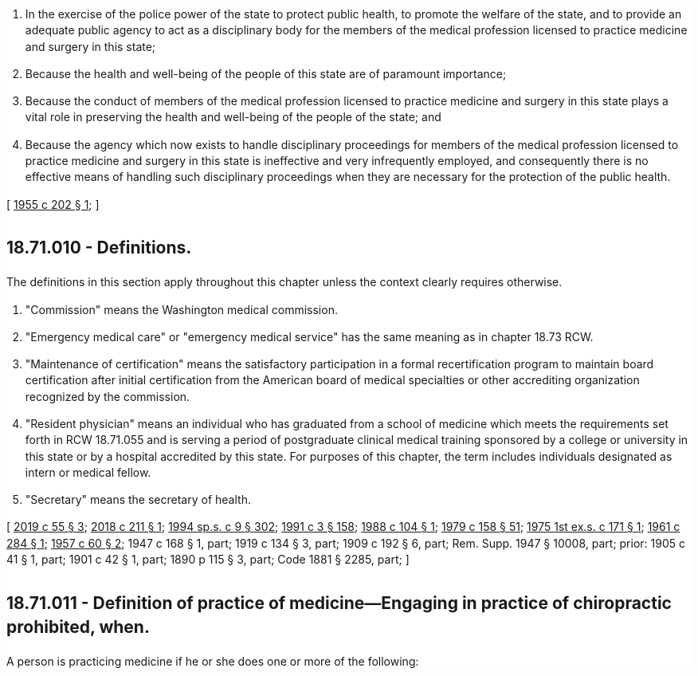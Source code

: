 1. In the exercise of the police power of the state to protect public health, to promote the welfare of the state, and to provide an adequate public agency to act as a disciplinary body for the members of the medical profession licensed to practice medicine and surgery in this state;

2. Because the health and well-being of the people of this state are of paramount importance;

3. Because the conduct of members of the medical profession licensed to practice medicine and surgery in this state plays a vital role in preserving the health and well-being of the people of the state; and

4. Because the agency which now exists to handle disciplinary proceedings for members of the medical profession licensed to practice medicine and surgery in this state is ineffective and very infrequently employed, and consequently there is no effective means of handling such disciplinary proceedings when they are necessary for the protection of the public health.

\[ [1955 c 202 § 1](https://leg.wa.gov/CodeReviser/documents/sessionlaw/1955c202.pdf?cite=1955%20c%20202%20§%201); \]

## 18.71.010 - Definitions.
The definitions in this section apply throughout this chapter unless the context clearly requires otherwise.

1. "Commission" means the Washington medical commission.

2. "Emergency medical care" or "emergency medical service" has the same meaning as in chapter 18.73 RCW.

3. "Maintenance of certification" means the satisfactory participation in a formal recertification program to maintain board certification after initial certification from the American board of medical specialties or other accrediting organization recognized by the commission.

4. "Resident physician" means an individual who has graduated from a school of medicine which meets the requirements set forth in RCW 18.71.055 and is serving a period of postgraduate clinical medical training sponsored by a college or university in this state or by a hospital accredited by this state. For purposes of this chapter, the term includes individuals designated as intern or medical fellow.

5. "Secretary" means the secretary of health.

\[ [2019 c 55 § 3](https://lawfilesext.leg.wa.gov/biennium/2019-20/Pdf/Bills/Session%20Laws/Senate/5764.SL.pdf?cite=2019%20c%2055%20§%203); [2018 c 211 § 1](https://lawfilesext.leg.wa.gov/biennium/2017-18/Pdf/Bills/Session%20Laws/House/2257.SL.pdf?cite=2018%20c%20211%20§%201); [1994 sp.s. c 9 § 302](https://lawfilesext.leg.wa.gov/biennium/1993-94/Pdf/Bills/Session%20Laws/House/2676-S.SL.pdf?cite=1994%20sp.s.%20c%209%20§%20302); [1991 c 3 § 158](https://lawfilesext.leg.wa.gov/biennium/1991-92/Pdf/Bills/Session%20Laws/House/1115.SL.pdf?cite=1991%20c%203%20§%20158); [1988 c 104 § 1](https://leg.wa.gov/CodeReviser/documents/sessionlaw/1988c104.pdf?cite=1988%20c%20104%20§%201); [1979 c 158 § 51](https://leg.wa.gov/CodeReviser/documents/sessionlaw/1979c158.pdf?cite=1979%20c%20158%20§%2051); [1975 1st ex.s. c 171 § 1](https://leg.wa.gov/CodeReviser/documents/sessionlaw/1975ex1c171.pdf?cite=1975%201st%20ex.s.%20c%20171%20§%201); [1961 c 284 § 1](https://leg.wa.gov/CodeReviser/documents/sessionlaw/1961c284.pdf?cite=1961%20c%20284%20§%201); [1957 c 60 § 2](https://leg.wa.gov/CodeReviser/documents/sessionlaw/1957c60.pdf?cite=1957%20c%2060%20§%202); 1947 c 168 § 1, part; 1919 c 134 § 3, part; 1909 c 192 § 6, part; Rem. Supp. 1947 § 10008, part; prior: 1905 c 41 § 1, part; 1901 c 42 § 1, part; 1890 p 115 § 3, part; Code 1881 § 2285, part; \]

## 18.71.011 - Definition of practice of medicine—Engaging in practice of chiropractic prohibited, when.
A person is practicing medicine if he or she does one or more of the following:
